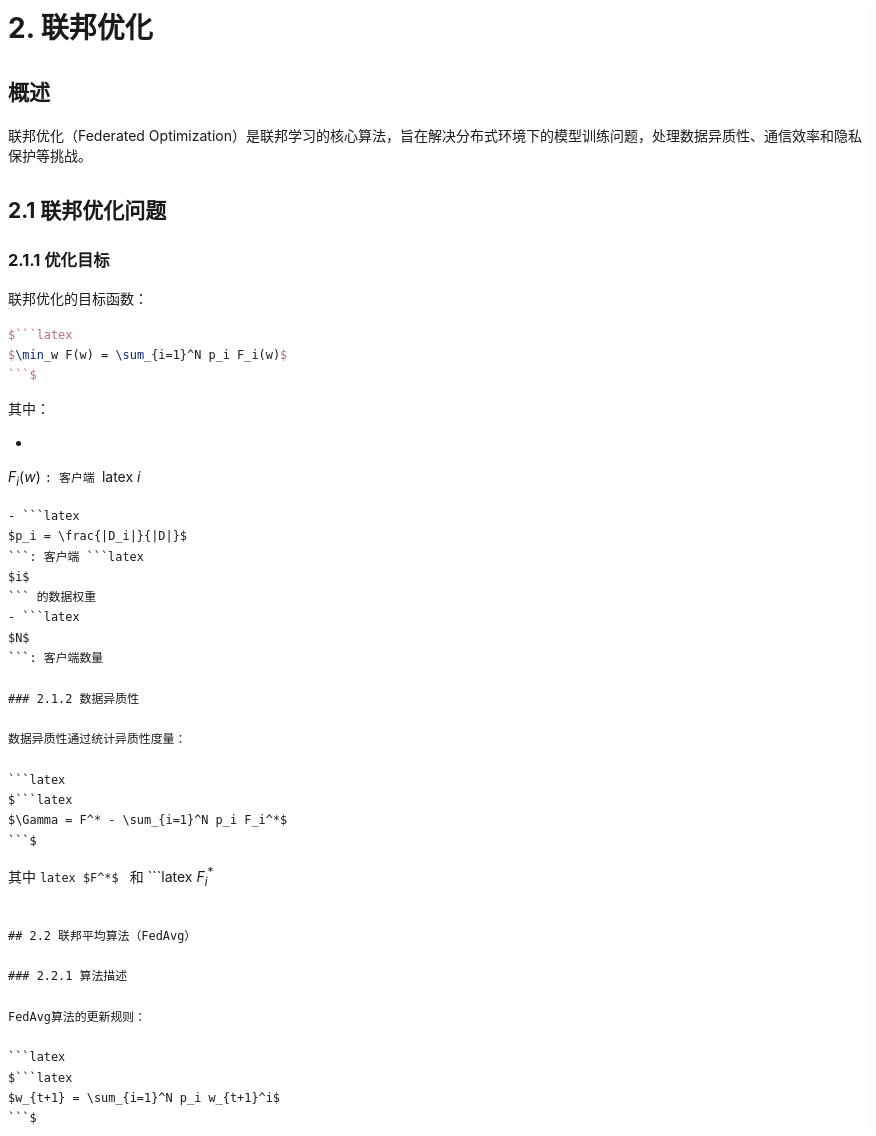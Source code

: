 # 2. 联邦优化

## 概述

联邦优化（Federated Optimization）是联邦学习的核心算法，旨在解决分布式环境下的模型训练问题，处理数据异质性、通信效率和隐私保护等挑战。

## 2.1 联邦优化问题

### 2.1.1 优化目标

联邦优化的目标函数：

```latex
$```latex
$\min_w F(w) = \sum_{i=1}^N p_i F_i(w)$
```$
```

其中：

- ```latex
$F_i(w)$
```: 客户端 ```latex
$i$
``` 的本地目标函数
- ```latex
$p_i = \frac{|D_i|}{|D|}$
```: 客户端 ```latex
$i$
``` 的数据权重
- ```latex
$N$
```: 客户端数量

### 2.1.2 数据异质性

数据异质性通过统计异质性度量：

```latex
$```latex
$\Gamma = F^* - \sum_{i=1}^N p_i F_i^*$
```$
```

其中 ```latex
$F^*$
``` 和 ```latex
$F_i^*$
``` 分别是全局和本地最优值。

## 2.2 联邦平均算法（FedAvg）

### 2.2.1 算法描述

FedAvg算法的更新规则：

```latex
$```latex
$w_{t+1} = \sum_{i=1}^N p_i w_{t+1}^i$
```$
```
